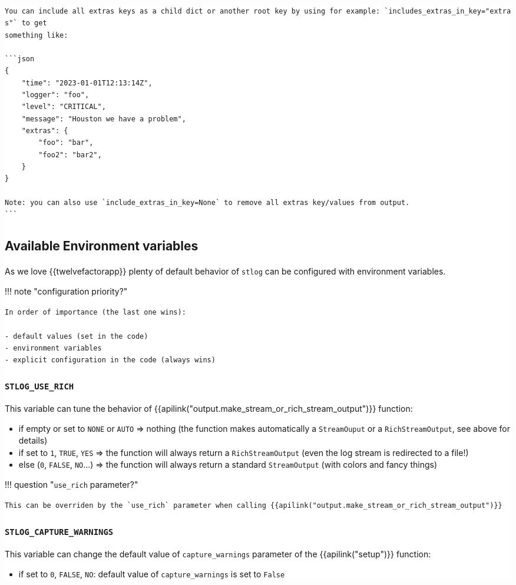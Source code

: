     You can include all extras keys as a child dict or another root key by using for example: `includes_extras_in_key="extras"` to get
    something like:

    ```json
    {
        "time": "2023-01-01T12:13:14Z",
        "logger": "foo",
        "level": "CRITICAL",
        "message": "Houston we have a problem",
        "extras": {
            "foo": "bar",
            "foo2": "bar2",
        }
    }

    Note: you can also use `include_extras_in_key=None` to remove all extras key/values from output.
    ```


## Available Environment variables

As we love {{twelvefactorapp}} plenty of default behavior of `stlog` can be configured with environment variables.

!!! note "configuration priority?"

    In order of importance (the last one wins):

    - default values (set in the code)
    - environment variables
    - explicit configuration in the code (always wins)

### `STLOG_USE_RICH`

This variable can tune the behavior of {{apilink("output.make_stream_or_rich_stream_output")}} function:

- if empty or set to `NONE`  or `AUTO` => nothing (the function makes automatically a `StreamOuput` or a `RichStreamOutput`, see above for details)
- if set to `1`, `TRUE`, `YES` => the function will always return a `RichStreamOutput` (even the log stream is redirected to a file!)
- else (`0`, `FALSE`, `NO`...) => the function will always return a standard `StreamOutput` (with colors and fancy things)

!!! question "`use_rich` parameter?"

    This can be overriden by the `use_rich` parameter when calling {{apilink("output.make_stream_or_rich_stream_output")}} 

### `STLOG_CAPTURE_WARNINGS`

This variable can change the default value of `capture_warnings` parameter of the {{apilink("setup")}} function: 

- if set to `0`, `FALSE`, `NO`: default value of `capture_warnings` is set to `False`
